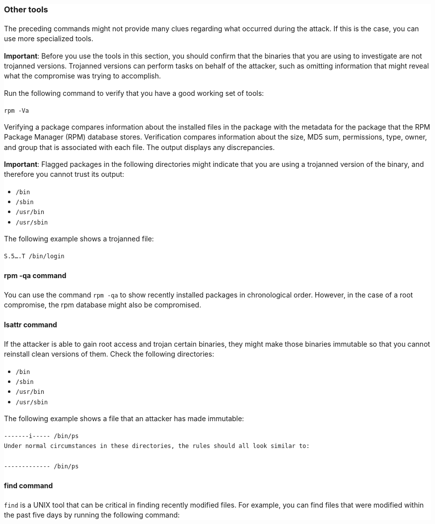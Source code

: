 ### Other tools

The preceding commands might not provide many clues regarding what occurred during the attack. If this is the case, you can use more specialized tools.

**Important**: Before you use the tools in this section, you should confirm that the binaries that you are using to investigate are not trojanned versions. Trojanned versions can perform tasks on behalf of the attacker, such as
omitting information that might reveal what the compromise was trying to accomplish.

Run the following command to verify that you have a good working set of tools:

    rpm -Va

Verifying a package compares information about the installed files in the package with the metadata for the package that the RPM Package Manager (RPM) database stores. Verification compares information about the size, MD5 sum, permissions, type, owner, and group that is associated with each file. The output displays any discrepancies.

**Important**: Flagged packages in the following directories might indicate that you are using a trojanned version of the binary, and therefore you cannot trust its output:

- `/bin`
- `/sbin`
- `/usr/bin`
- `/usr/sbin`

The following example shows a trojanned file:

    S.5….T /bin/login

#### rpm -qa command

You can use the command `rpm -qa` to show recently installed packages in chronological order. However, in the case of a root compromise, the rpm database might also be compromised.

#### lsattr command

If the attacker is able to gain root access and trojan certain binaries, they might make those binaries immutable so that you cannot reinstall clean versions of them. Check the following directories:

- `/bin`
- `/sbin`
- `/usr/bin`
- `/usr/sbin`

The following example shows a file that an attacker has made immutable:

    -------i----- /bin/ps
    Under normal circumstances in these directories, the rules should all look similar to:

    ------------- /bin/ps

#### find command

`find` is a UNIX tool that can be critical in finding recently modified files. For example, you can find files that were modified within the past five days by running the following command:
